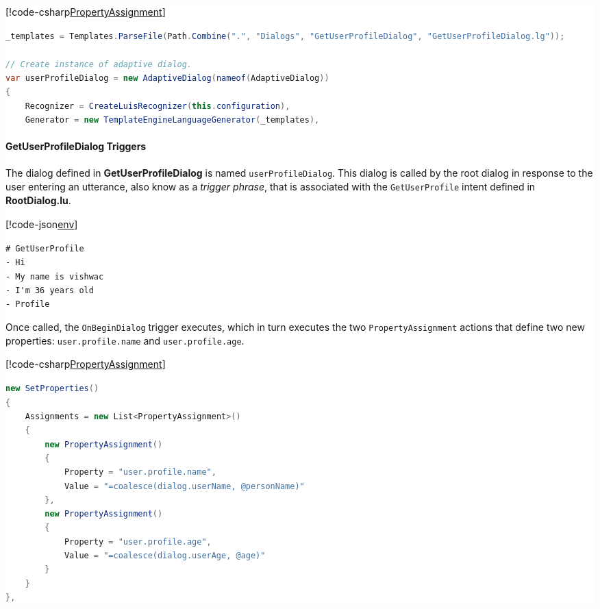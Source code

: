 

[!code-csharp[PropertyAssignment](~/../botbuilder-samples/samples/csharp_dotnetcore/adaptive-dialog/05.interruptions-bot/Dialogs/GetUserProfileDialog/GetUserProfileDialog.cs?range=30-36&highlight=1,7)]

```cs
_templates = Templates.ParseFile(Path.Combine(".", "Dialogs", "GetUserProfileDialog", "GetUserProfileDialog.lg"));

// Create instance of adaptive dialog.
var userProfileDialog = new AdaptiveDialog(nameof(AdaptiveDialog))
{
    Recognizer = CreateLuisRecognizer(this.configuration),
    Generator = new TemplateEngineLanguageGenerator(_templates),
```



#### GetUserProfileDialog Triggers

The dialog defined in **GetUserProfileDialog** is named `userProfileDialog`. This dialog is called by the root dialog in response to the user entering an utterance, also know as a _trigger phrase_, that is associated with the `GetUserProfile` intent defined in **RootDialog.lu**.

[!code-json[env](~/../botbuilder-samples/samples/csharp_dotnetcore/adaptive-dialog/05.interruptions-bot/Dialogs/RootDialog/RootDialog.lu?range=1-5)]

```plaintext
# GetUserProfile
- Hi
- My name is vishwac
- I'm 36 years old
- Profile
```

Once called, the `OnBeginDialog` trigger executes, which in turn executes the two `PropertyAssignment` actions that define two new properties: `user.profile.name` and `user.profile.age`.



[!code-csharp[PropertyAssignment](~/../botbuilder-samples/samples/csharp_dotnetcore/adaptive-dialog/05.interruptions-bot/Dialogs/GetUserProfileDialog/GetUserProfileDialog.cs?range=53-55,64-71)]

```CS
new SetProperties()
{
	Assignments = new List<PropertyAssignment>()
	{
		new PropertyAssignment()
		{
			Property = "user.profile.name",
			Value = "=coalesce(dialog.userName, @personName)"
		},
		new PropertyAssignment()
		{
			Property = "user.profile.age",
			Value = "=coalesce(dialog.userAge, @age)"
		}
	}
},
```

